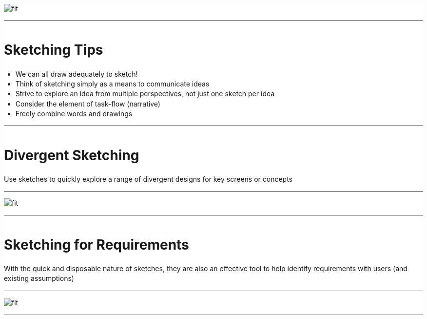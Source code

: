 
![fit](http://www.leemunroe.com/wp-content/uploads/3836463737_2cabba3441.jpg)

---

# Sketching Tips

* We can all draw adequately to sketch!
* Think of sketching simply as a means to communicate ideas
* Strive to explore an idea from multiple perspectives, not just one sketch per idea
* Consider the element of task-flow (narrative)
* Freely combine words and drawings

---

# Divergent Sketching

Use sketches to quickly explore a range of divergent designs for key screens or concepts

---

![fit](https://cloud.netlifyusercontent.com/assets/344dbf88-fdf9-42bb-adb4-46f01eedd629/de326aeb-3bdf-42d7-b814-86d31c93d24a/6variants-large-mini.png)

---

# Sketching for Requirements

With the quick and disposable nature of sketches, they are also an effective tool to help identify requirements with users (and existing assumptions)

---

![fit](http://ferhatsen.com/img/design-workshop-03.JPG)

---

